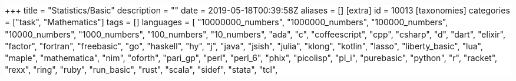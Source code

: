 +++
title = "Statistics/Basic"
description = ""
date = 2019-05-18T00:39:58Z
aliases = []
[extra]
id = 10013
[taxonomies]
categories = ["task", "Mathematics"]
tags = []
languages = [
  "10000000_numbers",
  "1000000_numbers",
  "100000_numbers",
  "10000_numbers",
  "1000_numbers",
  "100_numbers",
  "10_numbers",
  "ada",
  "c",
  "coffeescript",
  "cpp",
  "csharp",
  "d",
  "dart",
  "elixir",
  "factor",
  "fortran",
  "freebasic",
  "go",
  "haskell",
  "hy",
  "j",
  "java",
  "jsish",
  "julia",
  "klong",
  "kotlin",
  "lasso",
  "liberty_basic",
  "lua",
  "maple",
  "mathematica",
  "nim",
  "oforth",
  "pari_gp",
  "perl",
  "perl_6",
  "phix",
  "picolisp",
  "pl_i",
  "purebasic",
  "python",
  "r",
  "racket",
  "rexx",
  "ring",
  "ruby",
  "run_basic",
  "rust",
  "scala",
  "sidef",
  "stata",
  "tcl",